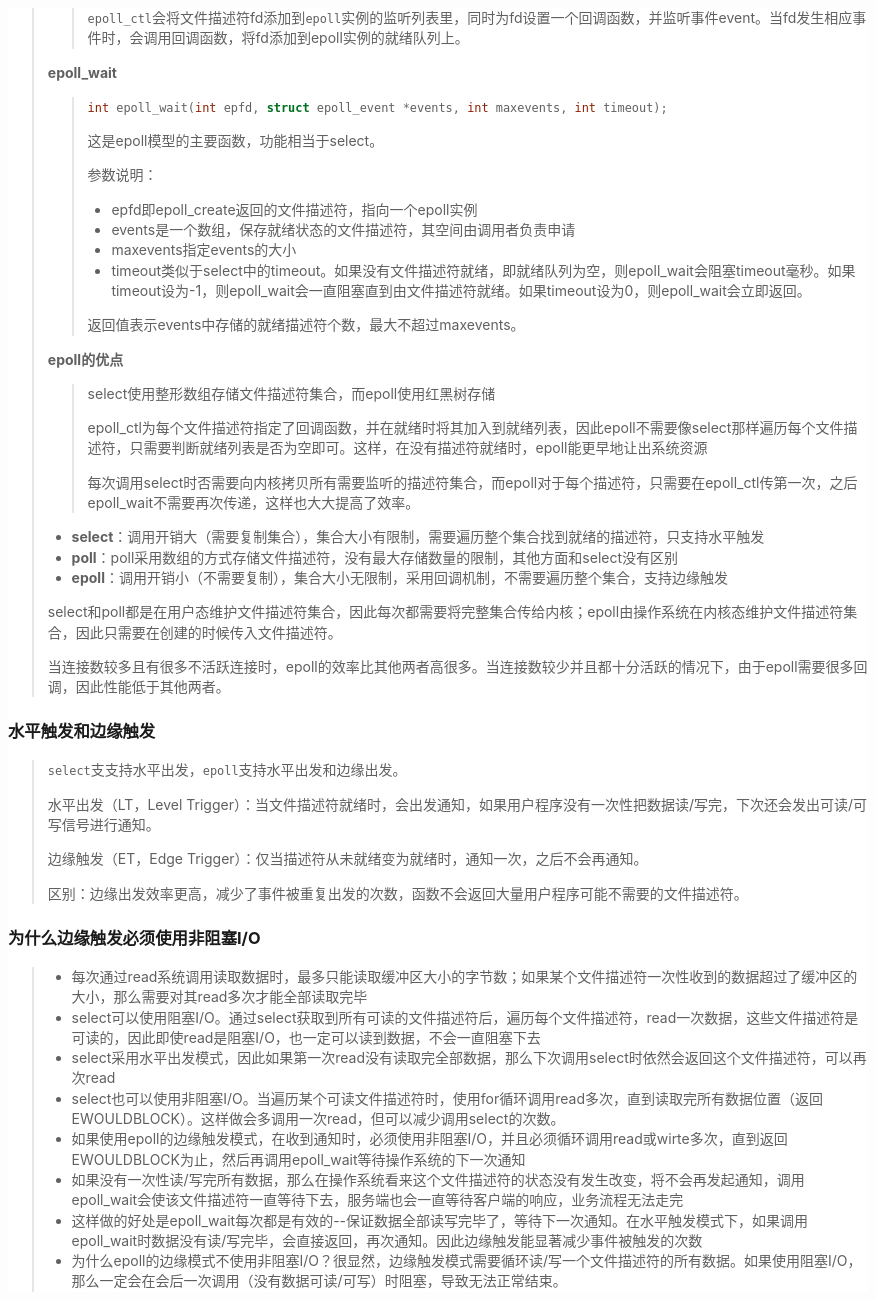 > > `epoll_ctl`会将文件描述符fd添加到`epoll`实例的监听列表里，同时为fd设置一个回调函数，并监听事件event。当fd发生相应事件时，会调用回调函数，将fd添加到epoll实例的就绪队列上。
>
> **epoll_wait**
>
> > ```c++
> > int epoll_wait(int epfd, struct epoll_event *events, int maxevents, int timeout);
> > ```
> >
> > 这是epoll模型的主要函数，功能相当于select。
> >
> > 参数说明：
> >
> > - epfd即epoll_create返回的文件描述符，指向一个epoll实例
> > - events是一个数组，保存就绪状态的文件描述符，其空间由调用者负责申请
> > - maxevents指定events的大小
> > - timeout类似于select中的timeout。如果没有文件描述符就绪，即就绪队列为空，则epoll_wait会阻塞timeout毫秒。如果timeout设为-1，则epoll_wait会一直阻塞直到由文件描述符就绪。如果timeout设为0，则epoll_wait会立即返回。
> >
> > 返回值表示events中存储的就绪描述符个数，最大不超过maxevents。
>
> **epoll的优点**
>
> > select使用整形数组存储文件描述符集合，而epoll使用红黑树存储
> >
> > epoll_ctl为每个文件描述符指定了回调函数，并在就绪时将其加入到就绪列表，因此epoll不需要像select那样遍历每个文件描述符，只需要判断就绪列表是否为空即可。这样，在没有描述符就绪时，epoll能更早地让出系统资源
> >
> > 每次调用select时否需要向内核拷贝所有需要监听的描述符集合，而epoll对于每个描述符，只需要在epoll_ctl传第一次，之后epoll_wait不需要再次传递，这样也大大提高了效率。
>
> - **select**：调用开销大（需要复制集合），集合大小有限制，需要遍历整个集合找到就绪的描述符，只支持水平触发
> - **poll**：poll采用数组的方式存储文件描述符，没有最大存储数量的限制，其他方面和select没有区别
> - **epoll**：调用开销小（不需要复制），集合大小无限制，采用回调机制，不需要遍历整个集合，支持边缘触发
>
> select和poll都是在用户态维护文件描述符集合，因此每次都需要将完整集合传给内核；epoll由操作系统在内核态维护文件描述符集合，因此只需要在创建的时候传入文件描述符。
>
> 当连接数较多且有很多不活跃连接时，epoll的效率比其他两者高很多。当连接数较少并且都十分活跃的情况下，由于epoll需要很多回调，因此性能低于其他两者。

### 水平触发和边缘触发

> `select`支支持水平出发，`epoll`支持水平出发和边缘出发。
>
> 水平出发（LT，Level Trigger）：当文件描述符就绪时，会出发通知，如果用户程序没有一次性把数据读/写完，下次还会发出可读/可写信号进行通知。
>
> 边缘触发（ET，Edge Trigger）：仅当描述符从未就绪变为就绪时，通知一次，之后不会再通知。
>
> 区别：边缘出发效率更高，减少了事件被重复出发的次数，函数不会返回大量用户程序可能不需要的文件描述符。

### 为什么边缘触发必须使用非阻塞I/O

> - 每次通过read系统调用读取数据时，最多只能读取缓冲区大小的字节数；如果某个文件描述符一次性收到的数据超过了缓冲区的大小，那么需要对其read多次才能全部读取完毕
> - select可以使用阻塞I/O。通过select获取到所有可读的文件描述符后，遍历每个文件描述符，read一次数据，这些文件描述符是可读的，因此即使read是阻塞I/O，也一定可以读到数据，不会一直阻塞下去
> - select采用水平出发模式，因此如果第一次read没有读取完全部数据，那么下次调用select时依然会返回这个文件描述符，可以再次read
> - select也可以使用非阻塞I/O。当遍历某个可读文件描述符时，使用for循环调用read多次，直到读取完所有数据位置（返回EWOULDBLOCK）。这样做会多调用一次read，但可以减少调用select的次数。
> - 如果使用epoll的边缘触发模式，在收到通知时，必须使用非阻塞I/O，并且必须循环调用read或wirte多次，直到返回EWOULDBLOCK为止，然后再调用epoll_wait等待操作系统的下一次通知
> - 如果没有一次性读/写完所有数据，那么在操作系统看来这个文件描述符的状态没有发生改变，将不会再发起通知，调用epoll_wait会使该文件描述符一直等待下去，服务端也会一直等待客户端的响应，业务流程无法走完
> - 这样做的好处是epoll_wait每次都是有效的--保证数据全部读写完毕了，等待下一次通知。在水平触发模式下，如果调用epoll_wait时数据没有读/写完毕，会直接返回，再次通知。因此边缘触发能显著减少事件被触发的次数
> - 为什么epoll的边缘模式不使用非阻塞I/O？很显然，边缘触发模式需要循环读/写一个文件描述符的所有数据。如果使用阻塞I/O，那么一定会在会后一次调用（没有数据可读/可写）时阻塞，导致无法正常结束。